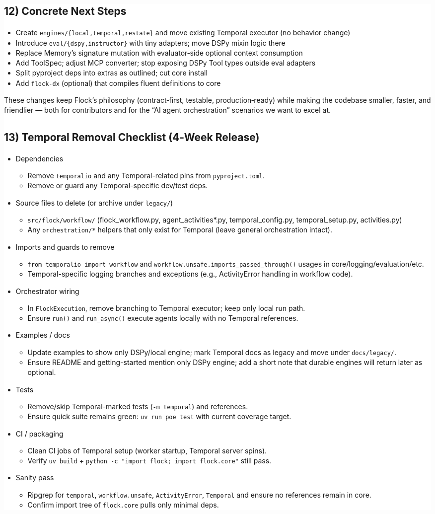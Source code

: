 ## 12) Concrete Next Steps

- Create `engines/{local,temporal,restate}` and move existing Temporal executor (no behavior change)
- Introduce `eval/{dspy,instructor}` with tiny adapters; move DSPy mixin logic there
- Replace Memory’s signature mutation with evaluator‑side optional context consumption
- Add ToolSpec; adjust MCP converter; stop exposing DSPy Tool types outside eval adapters
- Split pyproject deps into extras as outlined; cut core install
- Add `flock-dx` (optional) that compiles fluent definitions to core

These changes keep Flock’s philosophy (contract‑first, testable, production‑ready) while making the codebase smaller, faster, and friendlier — both for contributors and for the “AI agent orchestration” scenarios we want to excel at.

## 13) Temporal Removal Checklist (4‑Week Release)

- Dependencies
  - Remove `temporalio` and any Temporal-related pins from `pyproject.toml`.
  - Remove or guard any Temporal-specific dev/test deps.

- Source files to delete (or archive under `legacy/`)
  - `src/flock/workflow/` (flock_workflow.py, agent_activities*.py, temporal_config.py, temporal_setup.py, activities.py)
  - Any `orchestration/*` helpers that only exist for Temporal (leave general orchestration intact).

- Imports and guards to remove
  - `from temporalio import workflow` and `workflow.unsafe.imports_passed_through()` usages in core/logging/evaluation/etc.
  - Temporal-specific logging branches and exceptions (e.g., ActivityError handling in workflow code).

- Orchestrator wiring
  - In `FlockExecution`, remove branching to Temporal executor; keep only local run path.
  - Ensure `run()` and `run_async()` execute agents locally with no Temporal references.

- Examples / docs
  - Update examples to show only DSPy/local engine; mark Temporal docs as legacy and move under `docs/legacy/`.
  - Ensure README and getting-started mention only DSPy engine; add a short note that durable engines will return later as optional.

- Tests
  - Remove/skip Temporal-marked tests (`-m temporal`) and references.
  - Ensure quick suite remains green: `uv run poe test` with current coverage target.

- CI / packaging
  - Clean CI jobs of Temporal setup (worker startup, Temporal server spins).
  - Verify `uv build` + `python -c "import flock; import flock.core"` still pass.

- Sanity pass
  - Ripgrep for `temporal`, `workflow.unsafe`, `ActivityError`, `Temporal` and ensure no references remain in core.
  - Confirm import tree of `flock.core` pulls only minimal deps.
